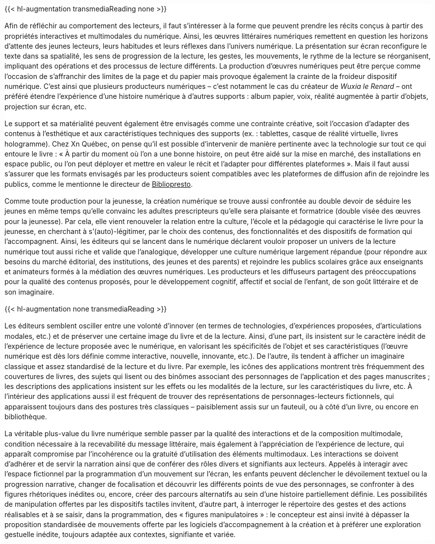 {{< hl-augmentation transmediaReading none >}}

Afin de réfléchir au comportement des lecteurs, il faut s’intéresser à la forme que peuvent prendre les récits conçus à partir des propriétés interactives et multimodales du numérique. Ainsi, les œuvres littéraires numériques remettent en question les horizons d’attente des jeunes lecteurs, leurs habitudes et leurs réflexes dans l’univers numérique. La présentation sur écran reconfigure le texte dans sa spatialité, les sens de progression de la lecture, les gestes, les mouvements, le rythme de la lecture se réorganisent, impliquant des opérations et des processus de lecture différents. La production d’œuvres numériques peut être perçue comme l’occasion de s’affranchir des limites de la page et du papier mais provoque également la crainte de la froideur dispositif numérique. C’est ainsi que plusieurs producteurs numériques – c’est notamment le cas du créateur de _Wuxia le Renard_ – ont préféré étendre l’expérience d’une histoire numérique à d’autres supports : album papier, voix, réalité augmentée à partir d’objets, projection sur écran, etc. 

Le support et sa matérialité peuvent également être envisagés comme une contrainte créative, soit l’occasion d’adapter des contenus à l’esthétique et aux caractéristiques techniques des supports (ex. : tablettes, casque de réalité virtuelle, livres hologramme). Chez Xn Québec, on pense qu’il est possible d’intervenir de manière pertinente avec la technologie sur tout ce qui entoure le livre : « À partir du moment où l’on a une bonne histoire, on peut être aidé sur la mise en marché, des installations en espace public, ou l’on peut déployer et mettre en valeur le récit et l’adapter pour différentes plateformes ». Mais il faut aussi s’assurer que les formats envisagés par les producteurs soient compatibles avec les plateformes de diffusion afin de rejoindre les publics, comme le mentionne le directeur de [Bibliopresto](http://bibliopresto.ca/).

Comme toute production pour la jeunesse, la création numérique se trouve aussi confrontée au double devoir de séduire les jeunes en même temps qu’elle convainc les adultes prescripteurs qu’elle sera plaisante et formatrice (double visée des œuvres pour la jeunesse). Par cela, elle vient renouveler la relation entre la culture, l’école et la pédagogie qui caractérise le livre pour la jeunesse, en cherchant à s’(auto)-légitimer, par le choix des contenus, des fonctionnalités et des dispositifs de formation qui l’accompagnent. Ainsi, les éditeurs qui se lancent dans le numérique déclarent vouloir proposer un univers de la lecture numérique tout aussi riche et valide que l’analogique, développer une culture numérique largement répandue (pour répondre aux besoins du marché éditorial, des institutions, des jeunes et des parents) et rejoindre les publics scolaires grâce aux enseignants et animateurs formés à la médiation des œuvres numériques. Les producteurs et les diffuseurs partagent des préoccupations pour la qualité des contenus proposés, pour le développement cognitif, affectif et social de l’enfant, de son goût littéraire et de son imaginaire.

{{< hl-augmentation none transmediaReading >}}

Les éditeurs semblent osciller entre une volonté d’innover (en termes de technologies, d’expériences proposées, d’articulations modales, etc.) et de préserver une certaine image du livre et de la lecture. Ainsi, d’une part, ils insistent sur le caractère inédit de l’expérience de lecture proposée avec le numérique, en valorisant les spécificités de l’objet et ses caractéristiques (l’œuvre numérique est dès lors définie comme interactive, nouvelle, innovante, etc.). De l’autre, ils tendent à afficher un imaginaire classique et assez standardisé de la lecture et du livre. Par exemple, les icônes des applications montrent très fréquemment des couvertures de livres, des sujets qui lisent ou des binômes associant des personnages de l’application et des pages manuscrites ; les descriptions des applications insistent sur les effets ou les modalités de la lecture, sur les caractéristiques du livre, etc. À l’intérieur des applications aussi il est fréquent de trouver des représentations de personnages-lecteurs fictionnels, qui apparaissent toujours dans des postures très classiques – paisiblement assis sur un fauteuil, ou à côté d’un livre, ou encore en bibliothèque.

La véritable plus-value du livre numérique semble passer par la qualité des interactions et de la composition multimodale, condition nécessaire à la recevabilité du message littéraire, mais également à l’appréciation de l’expérience de lecture, qui apparaît compromise par l’incohérence ou la gratuité d’utilisation des éléments multimodaux. Les interactions se doivent d’adhérer et de servir la narration ainsi que de conférer des rôles divers et signifiants aux lecteurs. Appelés à interagir avec l’espace fictionnel par la programmation d’un mouvement sur l’écran, les enfants peuvent déclencher le dévoilement textuel ou la progression narrative, changer de focalisation et découvrir les différents points de vue des personnages, se confronter à des figures rhétoriques inédites ou, encore, créer des parcours alternatifs au sein d’une histoire partiellement définie. Les possibilités de manipulation offertes par les dispositifs tactiles invitent, d’autre part, à interroger le répertoire des gestes et des actions réalisables et à se saisir, dans la programmation, des « figures manipulatoires » : le concepteur est ainsi invité à dépasser la proposition standardisée de mouvements offerte par les logiciels d’accompagnement à la création et à préférer une exploration gestuelle inédite, toujours adaptée aux contextes, signifiante et variée. 
